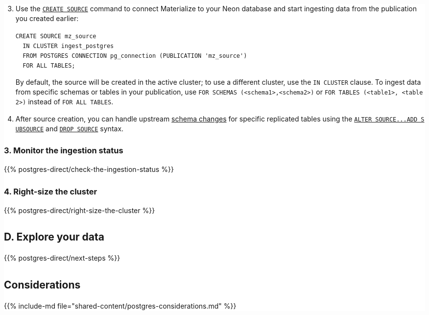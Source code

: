 3. Use the [`CREATE SOURCE`](/sql/create-source/) command to connect Materialize
   to your Neon database and start ingesting data from the publication
   you created earlier:

    ```mzsql
    CREATE SOURCE mz_source
      IN CLUSTER ingest_postgres
      FROM POSTGRES CONNECTION pg_connection (PUBLICATION 'mz_source')
      FOR ALL TABLES;
    ```

    By default, the source will be created in the active cluster; to use a
    different cluster, use the `IN CLUSTER` clause. To ingest data from
    specific schemas or tables in your publication, use `FOR SCHEMAS
    (<schema1>,<schema2>)` or `FOR TABLES (<table1>, <table2>)` instead of `FOR
    ALL TABLES`.

1. After source creation, you can handle upstream [schema changes](/sql/create-source/postgres/#schema-changes)
   for specific replicated tables using the [`ALTER SOURCE...ADD SUBSOURCE`](/sql/alter-source/#context)
   and [`DROP SOURCE`](/sql/alter-source/#dropping-subsources) syntax.

### 3. Monitor the ingestion status

{{% postgres-direct/check-the-ingestion-status %}}

### 4. Right-size the cluster

{{% postgres-direct/right-size-the-cluster %}}

## D. Explore your data

{{% postgres-direct/next-steps %}}

## Considerations

{{% include-md file="shared-content/postgres-considerations.md" %}}
